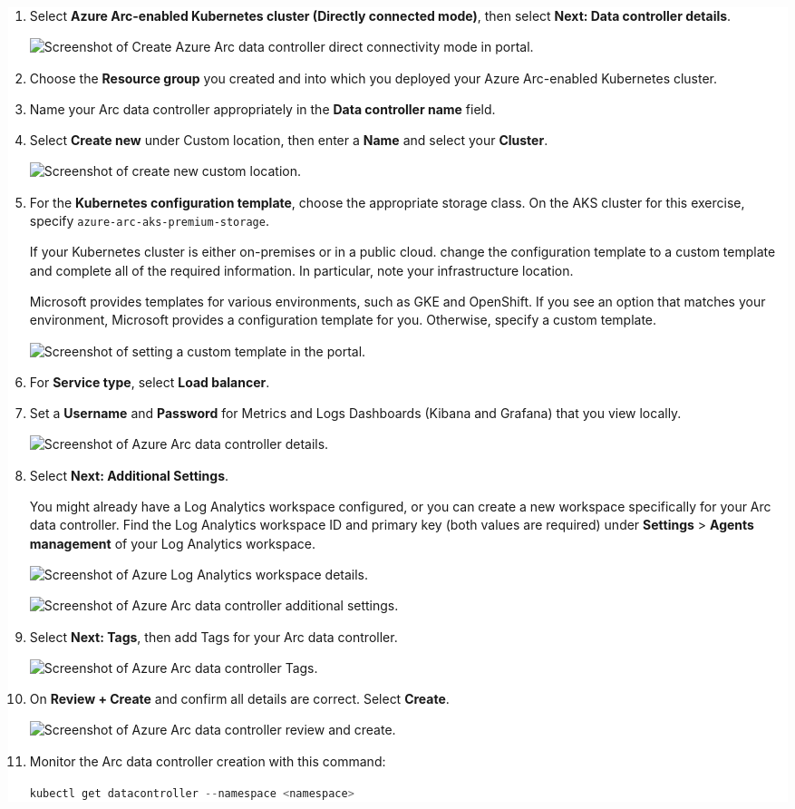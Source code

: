 1. Select **Azure Arc-enabled Kubernetes cluster (Directly connected mode)**, then select **Next: Data controller details**.

    ![Screenshot of Create Azure Arc data controller direct connectivity mode in portal.](../media/azure-arc-data-controller-2.png)

1. Choose the **Resource group** you created and into which you deployed your Azure Arc-enabled Kubernetes cluster.
1. Name your Arc data controller appropriately in the **Data controller name** field.
1. Select **Create new** under Custom location, then enter a **Name** and select your **Cluster**.

    ![Screenshot of create new custom location.](../media/azure-arc-data-controller-3-custom-location.png)

1. For the **Kubernetes configuration template**, choose the appropriate storage class. On the AKS cluster for this exercise, specify `azure-arc-aks-premium-storage`.

    If your Kubernetes cluster is either on-premises or in a public cloud. change the configuration template to a custom template and complete all of the required information. In particular, note your infrastructure location.

    Microsoft provides templates for various environments, such as GKE and OpenShift. If you see an option that matches your environment, Microsoft provides a configuration template for you. Otherwise, specify a custom template.

    ![Screenshot of setting a custom template in the portal.](../media/azure-arc-data-controller-13-k8-custom-template.png)

1. For **Service type**, select **Load balancer**.
1. Set a **Username** and **Password** for Metrics and Logs Dashboards (Kibana and Grafana) that you view locally.

    ![Screenshot of Azure Arc data controller details.](../media/azure-arc-data-controller-4-details.png)

1. Select **Next: Additional Settings**.

    You might already have a Log Analytics workspace configured, or you can create a new workspace specifically for your Arc data controller. Find the Log Analytics workspace ID and primary key (both values are required) under **Settings** > **Agents management** of your Log Analytics workspace.

    ![Screenshot of Azure Log Analytics workspace details.](../media/azure-arc-data-controller-8-la-primary-key.png)

    ![Screenshot of Azure Arc data controller additional settings.](../media/azure-arc-data-controller-5-additional-settings.png)

1. Select **Next: Tags**, then add Tags for your Arc data controller.

    ![Screenshot of Azure Arc data controller Tags.](../media/azure-arc-data-controller-9-tags.png)

1. On **Review + Create** and confirm all details are correct. Select **Create**.

    ![Screenshot of Azure Arc data controller review and create.](../media/azure-arc-data-controller-6-review-create.png)

1. Monitor the Arc data controller creation with this command:

    ```PowerShell
    kubectl get datacontroller --namespace <namespace>
    ```
